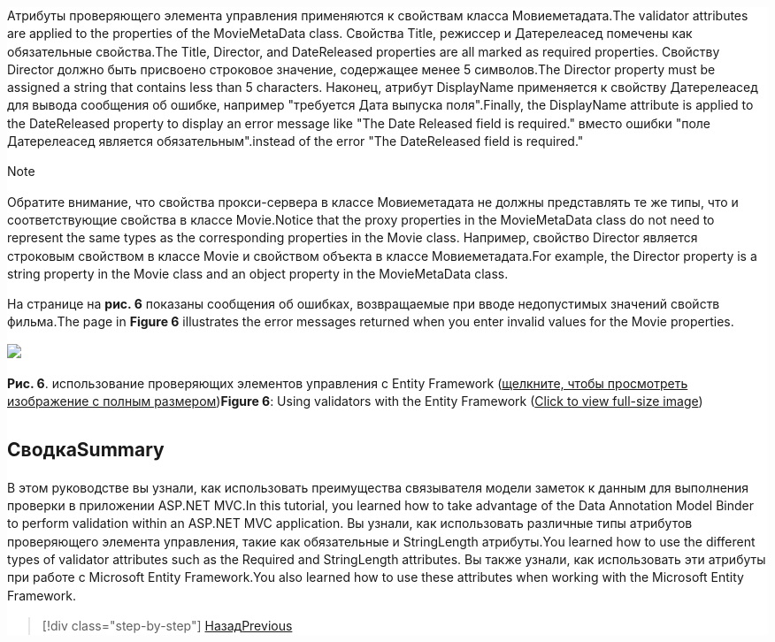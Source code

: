 <span data-ttu-id="8e1c3-174">Атрибуты проверяющего элемента управления применяются к свойствам класса Мовиеметадата.</span><span class="sxs-lookup"><span data-stu-id="8e1c3-174">The validator attributes are applied to the properties of the MovieMetaData class.</span></span> <span data-ttu-id="8e1c3-175">Свойства Title, режиссер и Датерелеасед помечены как обязательные свойства.</span><span class="sxs-lookup"><span data-stu-id="8e1c3-175">The Title, Director, and DateReleased properties are all marked as required properties.</span></span> <span data-ttu-id="8e1c3-176">Свойству Director должно быть присвоено строковое значение, содержащее менее 5 символов.</span><span class="sxs-lookup"><span data-stu-id="8e1c3-176">The Director property must be assigned a string that contains less than 5 characters.</span></span> <span data-ttu-id="8e1c3-177">Наконец, атрибут DisplayName применяется к свойству Датерелеасед для вывода сообщения об ошибке, например "требуется Дата выпуска поля".</span><span class="sxs-lookup"><span data-stu-id="8e1c3-177">Finally, the DisplayName attribute is applied to the DateReleased property to display an error message like "The Date Released field is required."</span></span> <span data-ttu-id="8e1c3-178">вместо ошибки "поле Датерелеасед является обязательным".</span><span class="sxs-lookup"><span data-stu-id="8e1c3-178">instead of the error "The DateReleased field is required."</span></span>

> [!NOTE] 
> 
> <span data-ttu-id="8e1c3-179">Обратите внимание, что свойства прокси-сервера в классе Мовиеметадата не должны представлять те же типы, что и соответствующие свойства в классе Movie.</span><span class="sxs-lookup"><span data-stu-id="8e1c3-179">Notice that the proxy properties in the MovieMetaData class do not need to represent the same types as the corresponding properties in the Movie class.</span></span> <span data-ttu-id="8e1c3-180">Например, свойство Director является строковым свойством в классе Movie и свойством объекта в классе Мовиеметадата.</span><span class="sxs-lookup"><span data-stu-id="8e1c3-180">For example, the Director property is a string property in the Movie class and an object property in the MovieMetaData class.</span></span>

<span data-ttu-id="8e1c3-181">На странице на **рис. 6** показаны сообщения об ошибках, возвращаемые при вводе недопустимых значений свойств фильма.</span><span class="sxs-lookup"><span data-stu-id="8e1c3-181">The page in **Figure 6** illustrates the error messages returned when you enter invalid values for the Movie properties.</span></span>

[![](validation-with-the-data-annotation-validators-vb/_static/image13.png)](validation-with-the-data-annotation-validators-vb/_static/image12.png)

<span data-ttu-id="8e1c3-182">**Рис. 6**. использование проверяющих элементов управления с Entity Framework ([щелкните, чтобы просмотреть изображение с полным размером](validation-with-the-data-annotation-validators-vb/_static/image14.png))</span><span class="sxs-lookup"><span data-stu-id="8e1c3-182">**Figure 6**: Using validators with the Entity Framework ([Click to view full-size image](validation-with-the-data-annotation-validators-vb/_static/image14.png))</span></span>

## <a name="summary"></a><span data-ttu-id="8e1c3-183">Сводка</span><span class="sxs-lookup"><span data-stu-id="8e1c3-183">Summary</span></span>

<span data-ttu-id="8e1c3-184">В этом руководстве вы узнали, как использовать преимущества связывателя модели заметок к данным для выполнения проверки в приложении ASP.NET MVC.</span><span class="sxs-lookup"><span data-stu-id="8e1c3-184">In this tutorial, you learned how to take advantage of the Data Annotation Model Binder to perform validation within an ASP.NET MVC application.</span></span> <span data-ttu-id="8e1c3-185">Вы узнали, как использовать различные типы атрибутов проверяющего элемента управления, такие как обязательные и StringLength атрибуты.</span><span class="sxs-lookup"><span data-stu-id="8e1c3-185">You learned how to use the different types of validator attributes such as the Required and StringLength attributes.</span></span> <span data-ttu-id="8e1c3-186">Вы также узнали, как использовать эти атрибуты при работе с Microsoft Entity Framework.</span><span class="sxs-lookup"><span data-stu-id="8e1c3-186">You also learned how to use these attributes when working with the Microsoft Entity Framework.</span></span>

> [!div class="step-by-step"]
> [<span data-ttu-id="8e1c3-187">Назад</span><span class="sxs-lookup"><span data-stu-id="8e1c3-187">Previous</span></span>](validating-with-a-service-layer-vb.md)
